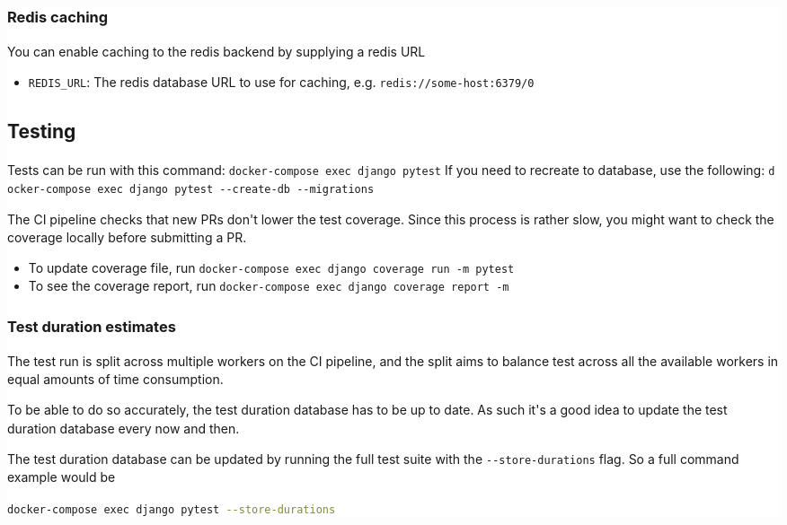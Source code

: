 ### Redis caching

You can enable caching to the redis backend by supplying a redis URL

-   `REDIS_URL`: The redis database URL to use for caching, e.g.
    `redis://some-host:6379/0`

## Testing

Tests can be run with this command: `docker-compose exec django pytest`
If you need to recreate to database,
use the following: `docker-compose exec django pytest --create-db --migrations`

The CI pipeline checks that new PRs don't lower the test coverage. Since this
process is rather slow, you might want to check the coverage locally before
submitting a PR.

-   To update coverage file, run `docker-compose exec django coverage run -m pytest`
-   To see the coverage report, run `docker-compose exec django coverage report -m`

### Test duration estimates

The test run is split across multiple workers on the CI pipeline, and the split
aims to balance test across all the available workers in equal amounts of time
consumption.

To be able to do so accurately, the test duration database has to be up to date.
As such it's a good idea to update the test duration database every now and
then.

The test duration database can be updated by running the full test suite with
the `--store-durations` flag. So a full command example would be

```bash
docker-compose exec django pytest --store-durations
```
